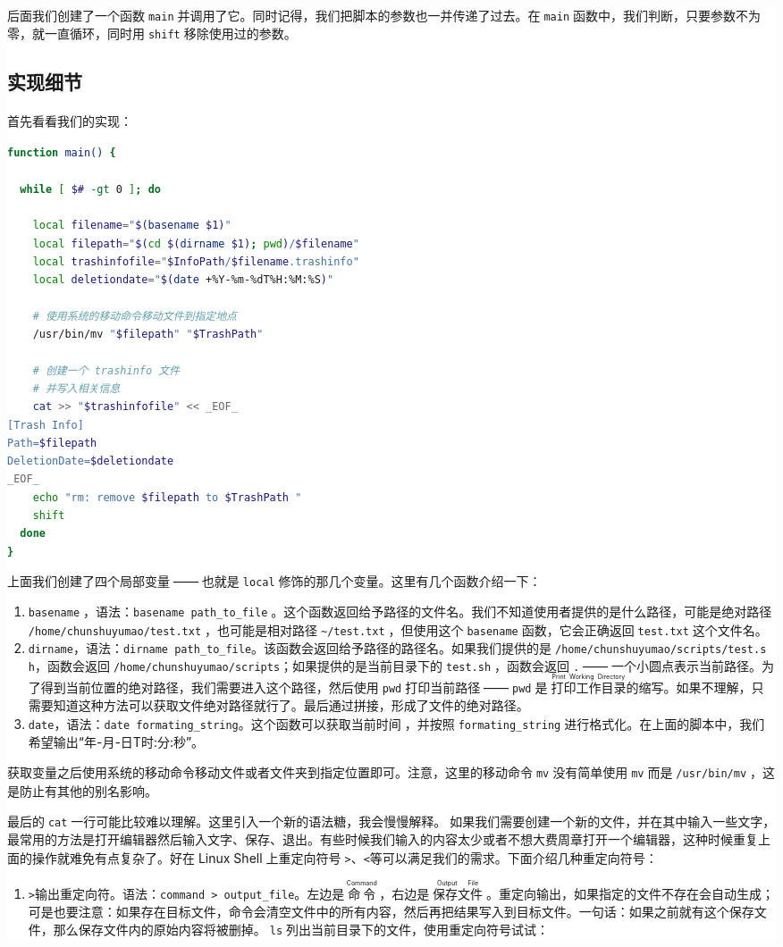 后面我们创建了一个函数 `main` 并调用了它。同时记得，我们把脚本的参数也一并传递了过去。在 `main` 函数中，我们判断，只要参数不为零，就一直循环，同时用 `shift` 移除使用过的参数。

## 实现细节

首先看看我们的实现：

```bash
function main() {

  while [ $# -gt 0 ]; do
  
    local filename="$(basename $1)"
    local filepath="$(cd $(dirname $1); pwd)/$filename"
    local trashinfofile="$InfoPath/$filename.trashinfo"
    local deletiondate="$(date +%Y-%m-%dT%H:%M:%S)"
    
    # 使用系统的移动命令移动文件到指定地点
    /usr/bin/mv "$filepath" "$TrashPath"
    
    # 创建一个 trashinfo 文件
    # 并写入相关信息
    cat >> "$trashinfofile" << _EOF_
[Trash Info]
Path=$filepath
DeletionDate=$deletiondate
_EOF_
    echo "rm: remove $filepath to $TrashPath "
    shift
  done
}
```

上面我们创建了四个局部变量 —— 也就是 `local` 修饰的那几个变量。这里有几个函数介绍一下：

1. `basename` ，语法：`basename path_to_file` 。这个函数返回给予路径的文件名。我们不知道使用者提供的是什么路径，可能是绝对路径 `/home/chunshuyumao/test.txt` ，也可能是相对路径 `~/test.txt` ，但使用这个 `basename` 函数，它会正确返回 `test.txt` 这个文件名。
2. `dirname`，语法：`dirname path_to_file`。该函数会返回给予路径的路径名。如果我们提供的是 `/home/chunshuyumao/scripts/test.sh`，函数会返回 `/home/chunshuyumao/scripts`；如果提供的是当前目录下的 `test.sh` ，函数会返回 `.` —— 一个小圆点表示当前路径。为了得到当前位置的绝对路径，我们需要进入这个路径，然后使用 `pwd` 打印当前路径 —— `pwd` 是 <ruby>打印工作目录<rt>Print Working Directory</rt></ruby>的缩写。如果不理解，只需要知道这种方法可以获取文件绝对路径就行了。最后通过拼接，形成了文件的绝对路径。
3. `date`，语法：`date formating_string`。这个函数可以获取当前时间 ，并按照 `formating_string` 进行格式化。在上面的脚本中，我们希望输出“年-月-日T时:分:秒”。

获取变量之后使用系统的移动命令移动文件或者文件夹到指定位置即可。注意，这里的移动命令 `mv` 没有简单使用 `mv` 而是 `/usr/bin/mv` ，这是防止有其他的别名影响。

最后的 `cat` 一行可能比较难以理解。这里引入一个新的语法糖，我会慢慢解释。
如果我们需要创建一个新的文件，并在其中输入一些文字，最常用的方法是打开编辑器然后输入文字、保存、退出。有些时候我们输入的内容太少或者不想大费周章打开一个编辑器，这种时候重复上面的操作就难免有点复杂了。好在 Linux Shell 上重定向符号 `>`、`<`等可以满足我们的需求。下面介绍几种重定向符号：

1. `>`输出重定向符。语法：`command > output_file`。左边是 <ruby>命令<rt>Command</rt></ruby> ，右边是 <ruby>保存文件<rt>Output File</rt></ruby> 。重定向输出，如果指定的文件不存在会自动生成；可是也要注意：如果存在目标文件，命令会清空文件中的所有内容，然后再把结果写入到目标文件。一句话：如果之前就有这个保存文件，那么保存文件内的原始内容将被删掉。 `ls` 列出当前目录下的文件，使用重定向符号试试：
